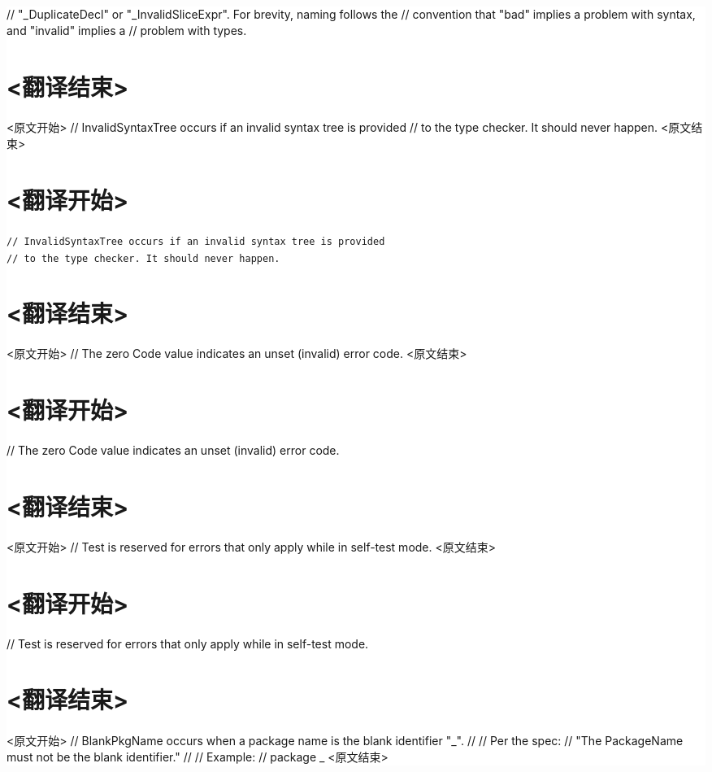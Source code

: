 // "_DuplicateDecl" or "_InvalidSliceExpr". For brevity, naming follows the
// convention that "bad" implies a problem with syntax, and "invalid" implies a
// problem with types.
# <翻译结束>


<原文开始>
	// InvalidSyntaxTree occurs if an invalid syntax tree is provided
	// to the type checker. It should never happen.
<原文结束>

# <翻译开始>
	// InvalidSyntaxTree occurs if an invalid syntax tree is provided
	// to the type checker. It should never happen.
# <翻译结束>


<原文开始>
// The zero Code value indicates an unset (invalid) error code.
<原文结束>

# <翻译开始>
// The zero Code value indicates an unset (invalid) error code.
# <翻译结束>


<原文开始>
// Test is reserved for errors that only apply while in self-test mode.
<原文结束>

# <翻译开始>
// Test is reserved for errors that only apply while in self-test mode.
# <翻译结束>


<原文开始>
	// BlankPkgName occurs when a package name is the blank identifier "_".
	//
	// Per the spec:
	//  "The PackageName must not be the blank identifier."
	//
	// Example:
	//  package _
<原文结束>
